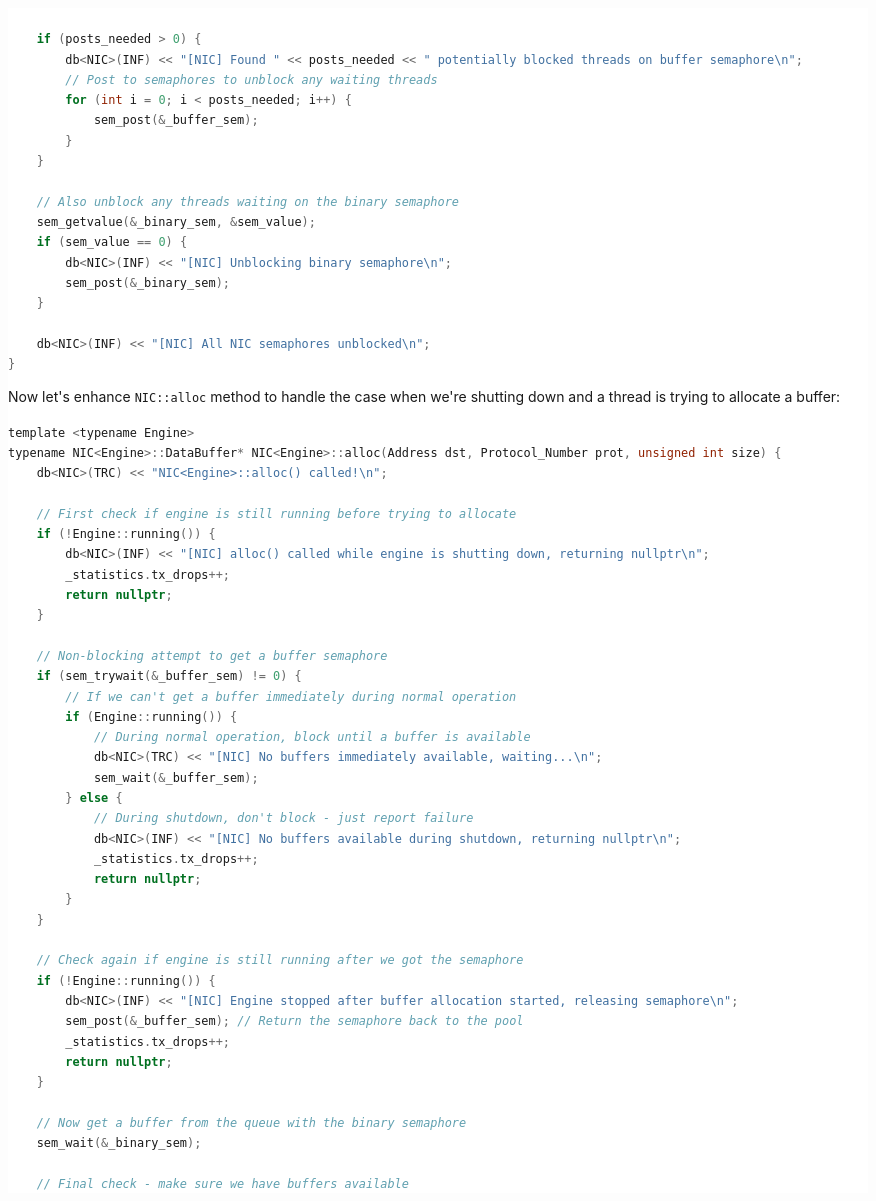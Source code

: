 ```c++:include/nic.h
    
    if (posts_needed > 0) {
        db<NIC>(INF) << "[NIC] Found " << posts_needed << " potentially blocked threads on buffer semaphore\n";
        // Post to semaphores to unblock any waiting threads
        for (int i = 0; i < posts_needed; i++) {
            sem_post(&_buffer_sem);
        }
    }
    
    // Also unblock any threads waiting on the binary semaphore
    sem_getvalue(&_binary_sem, &sem_value);
    if (sem_value == 0) {
        db<NIC>(INF) << "[NIC] Unblocking binary semaphore\n";
        sem_post(&_binary_sem);
    }
    
    db<NIC>(INF) << "[NIC] All NIC semaphores unblocked\n";
}
```
Now let's enhance `NIC::alloc` method to handle the case when we're shutting down and a thread is trying to allocate a buffer:

```c++:include/nic.h
template <typename Engine>
typename NIC<Engine>::DataBuffer* NIC<Engine>::alloc(Address dst, Protocol_Number prot, unsigned int size) {
    db<NIC>(TRC) << "NIC<Engine>::alloc() called!\n";

    // First check if engine is still running before trying to allocate
    if (!Engine::running()) {
        db<NIC>(INF) << "[NIC] alloc() called while engine is shutting down, returning nullptr\n";
        _statistics.tx_drops++;
        return nullptr;
    }

    // Non-blocking attempt to get a buffer semaphore
    if (sem_trywait(&_buffer_sem) != 0) {
        // If we can't get a buffer immediately during normal operation
        if (Engine::running()) {
            // During normal operation, block until a buffer is available
            db<NIC>(TRC) << "[NIC] No buffers immediately available, waiting...\n";
            sem_wait(&_buffer_sem);
        } else {
            // During shutdown, don't block - just report failure
            db<NIC>(INF) << "[NIC] No buffers available during shutdown, returning nullptr\n";
            _statistics.tx_drops++;
            return nullptr;
        }
    }
    
    // Check again if engine is still running after we got the semaphore
    if (!Engine::running()) {
        db<NIC>(INF) << "[NIC] Engine stopped after buffer allocation started, releasing semaphore\n";
        sem_post(&_buffer_sem); // Return the semaphore back to the pool
        _statistics.tx_drops++;
        return nullptr;
    }
    
    // Now get a buffer from the queue with the binary semaphore
    sem_wait(&_binary_sem);
    
    // Final check - make sure we have buffers available
```